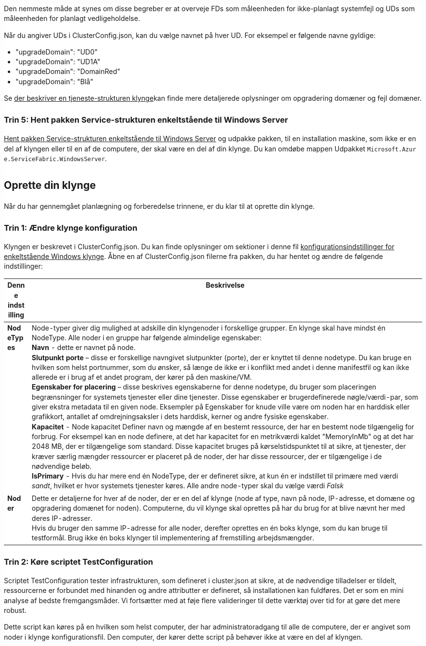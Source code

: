 Den nemmeste måde at synes om disse begreber er at overveje FDs som måleenheden for ikke-planlagt systemfejl og UDs som måleenheden for planlagt vedligeholdelse.

Når du angiver UDs i ClusterConfig.json, kan du vælge navnet på hver UD. For eksempel er følgende navne gyldige:

- "upgradeDomain": "UD0"
- "upgradeDomain": "UD1A"
- "upgradeDomain": "DomainRed"
- "upgradeDomain": "Blå"

Se [der beskriver en tjeneste-strukturen klynge](service-fabric-cluster-resource-manager-cluster-description.md)kan finde mere detaljerede oplysninger om opgradering domæner og fejl domæner.

### <a name="step-5-download-the-service-fabric-standalone-package-for-windows-server"></a>Trin 5: Hent pakken Service-strukturen enkeltstående til Windows Server
[Hent pakken Service-strukturen enkeltstående til Windows Server](http://go.microsoft.com/fwlink/?LinkId=730690) og udpakke pakken, til en installation maskine, som ikke er en del af klyngen eller til en af de computere, der skal være en del af din klynge. Du kan omdøbe mappen Udpakket `Microsoft.Azure.ServiceFabric.WindowsServer`.

<a id="createcluster"></a>
## <a name="create-your-cluster"></a>Oprette din klynge

Når du har gennemgået planlægning og forberedelse trinnene, er du klar til at oprette din klynge.

### <a name="step-1-modify-cluster-configuration"></a>Trin 1: Ændre klynge konfiguration
Klyngen er beskrevet i ClusterConfig.json. Du kan finde oplysninger om sektioner i denne fil [konfigurationsindstillinger for enkeltstående Windows klynge](service-fabric-cluster-manifest.md).
Åbne en af ClusterConfig.json filerne fra pakken, du har hentet og ændre de følgende indstillinger:



|**Denne indstilling**|**Beskrivelse**|
|-----------------------|--------------------------|
|**NodeTypes**|Node-typer giver dig mulighed at adskille din klyngenoder i forskellige grupper. En klynge skal have mindst én NodeType. Alle noder i en gruppe har følgende almindelige egenskaber: <br> **Navn** - dette er navnet på node. <br>**Slutpunkt porte** – disse er forskellige navngivet slutpunkter (porte), der er knyttet til denne nodetype. Du kan bruge en hvilken som helst portnummer, som du ønsker, så længe de ikke er i konflikt med andet i denne manifestfil og kan ikke allerede er i brug af et andet program, der kører på den maskine/VM. <br> **Egenskaber for placering** – disse beskrives egenskaberne for denne nodetype, du bruger som placeringen begrænsninger for systemets tjenester eller dine tjenester. Disse egenskaber er brugerdefinerede nøgle/værdi-par, som giver ekstra metadata til en given node. Eksempler på Egenskaber for knude ville være om noden har en harddisk eller grafikkort, antallet af omdrejningsaksler i dets harddisk, kerner og andre fysiske egenskaber. <br> **Kapacitet** - Node kapacitet Definer navn og mængde af en bestemt ressource, der har en bestemt node tilgængelig for forbrug. For eksempel kan en node definere, at det har kapacitet for en metrikværdi kaldet "MemoryInMb" og at det har 2048 MB, der er tilgængelige som standard. Disse kapacitet bruges på kørselstidspunktet til at sikre, at tjenester, der kræver særlig mængder ressourcer er placeret på de noder, der har disse ressourcer, der er tilgængelige i de nødvendige beløb.<br>**IsPrimary** - Hvis du har mere end én NodeType, der er defineret sikre, at kun én er indstillet til primære med værdi *sandt*, hvilket er hvor systemets tjenester køres. Alle andre node-typer skal du vælge værdi *Falsk*|
|**Noder**|Dette er detaljerne for hver af de noder, der er en del af klynge (node af type, navn på node, IP-adresse, et domæne og opgradering domænet for noden). Computerne, du vil klynge skal oprettes på har du brug for at blive nævnt her med deres IP-adresser. <br> Hvis du bruger den samme IP-adresse for alle noder, derefter oprettes en én boks klynge, som du kan bruge til testformål. Brug ikke én boks klynger til implementering af fremstilling arbejdsmængder.|


### <a name="step-2-run-the-testconfiguration-script"></a>Trin 2: Køre scriptet TestConfiguration

Scriptet TestConfiguration tester infrastrukturen, som defineret i cluster.json at sikre, at de nødvendige tilladelser er tildelt, ressourcerne er forbundet med hinanden og andre attributter er defineret, så installationen kan fuldføres. Det er som en mini analyse af bedste fremgangsmåder. Vi fortsætter med at føje flere valideringer til dette værktøj over tid for at gøre det mere robust.

Dette script kan køres på en hvilken som helst computer, der har administratoradgang til alle de computere, der er angivet som noder i klynge konfigurationsfil. Den computer, der kører dette script på behøver ikke at være en del af klyngen.
